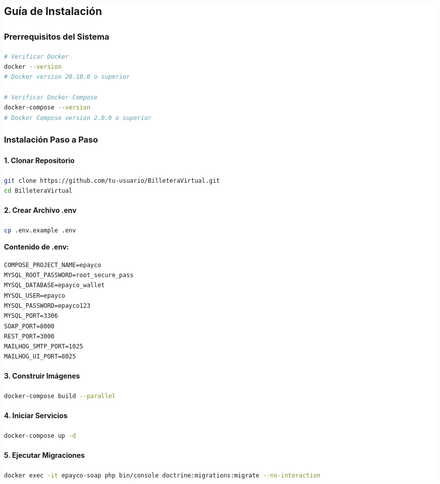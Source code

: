 
## Guía de Instalación

### Prerrequisitos del Sistema

```bash
# Verificar Docker
docker --version
# Docker version 20.10.0 o superior

# Verificar Docker Compose
docker-compose --version
# Docker Compose version 2.0.0 o superior
```

### Instalación Paso a Paso

#### 1. Clonar Repositorio
```bash
git clone https://github.com/tu-usuario/BilleteraVirtual.git
cd BilleteraVirtual
```

#### 2. Crear Archivo .env
```bash
cp .env.example .env
```

**Contenido de .env:**
```env
COMPOSE_PROJECT_NAME=epayco
MYSQL_ROOT_PASSWORD=root_secure_pass
MYSQL_DATABASE=epayco_wallet
MYSQL_USER=epayco
MYSQL_PASSWORD=epayco123
MYSQL_PORT=3306
SOAP_PORT=8000
REST_PORT=3000
MAILHOG_SMTP_PORT=1025
MAILHOG_UI_PORT=8025
```

#### 3. Construir Imágenes
```bash
docker-compose build --parallel
```

#### 4. Iniciar Servicios
```bash
docker-compose up -d
```

#### 5. Ejecutar Migraciones
```bash
docker exec -it epayco-soap php bin/console doctrine:migrations:migrate --no-interaction
```
